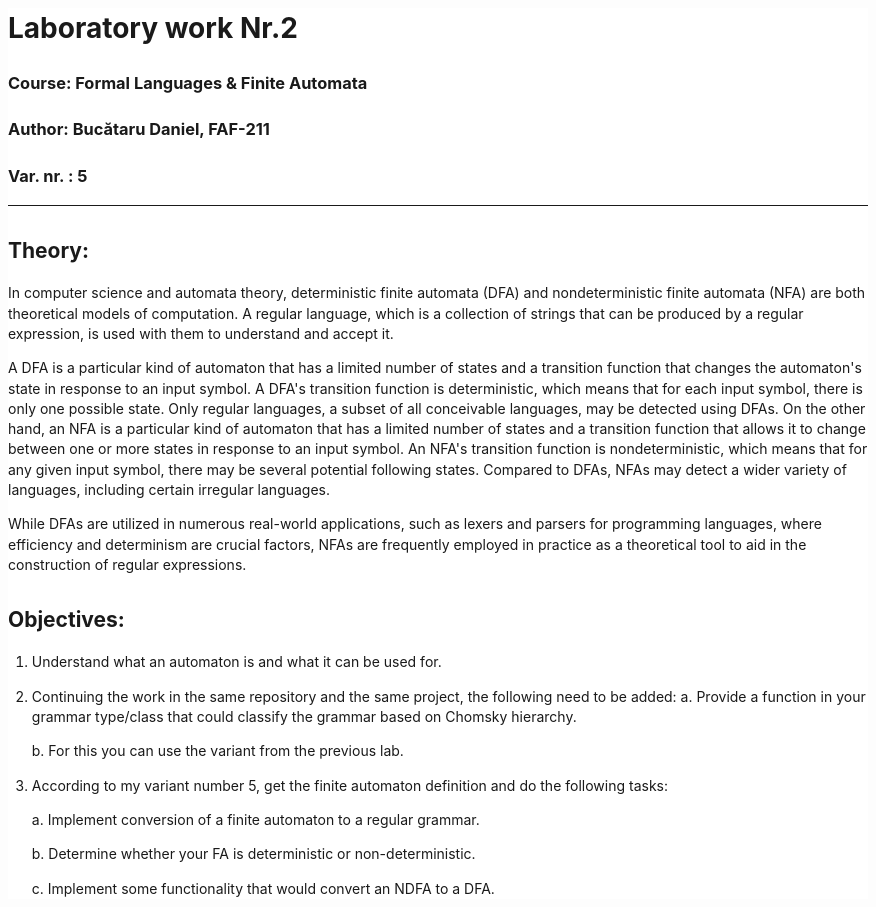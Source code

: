 # Laboratory work Nr.2

### Course: Formal Languages & Finite Automata
### Author: Bucătaru Daniel, FAF-211

### Var. nr. : 5

----

## Theory:

In computer science and automata theory, deterministic finite automata (DFA) and nondeterministic finite automata (NFA) are both theoretical models of computation.
A regular language, which is a collection of strings that can be produced by a regular expression, is used with them to understand and accept it.

A DFA is a particular kind of automaton that has a limited number of states and a transition function that changes the automaton's state in response to an input symbol.
A DFA's transition function is deterministic, which means that for each input symbol, there is only one possible state.
Only regular languages, a subset of all conceivable languages, may be detected using DFAs. 
On the other hand, an NFA is a particular kind of automaton that has a limited number of states and a transition function that allows it to change between one or more states in response to an input symbol.
An NFA's transition function is nondeterministic, which means that for any given input symbol, there may be several potential following states.
Compared to DFAs, NFAs may detect a wider variety of languages, including certain irregular languages.

While DFAs are utilized in numerous real-world applications, 
such as lexers and parsers for programming languages, where efficiency and determinism are 
crucial factors, NFAs are frequently employed in practice as a theoretical tool to aid in the 
construction of regular expressions. 

## Objectives:

1. Understand what an automaton is and what it can be used for.

2. Continuing the work in the same repository and the same project, the following need to be added:
    a. Provide a function in your grammar type/class that could classify the grammar based on Chomsky hierarchy.

    b. For this you can use the variant from the previous lab.

3. According to my variant number 5, get the finite automaton definition and do the following tasks:

    a. Implement conversion of a finite automaton to a regular grammar.

    b. Determine whether your FA is deterministic or non-deterministic.

    c. Implement some functionality that would convert an NDFA to a DFA.
    